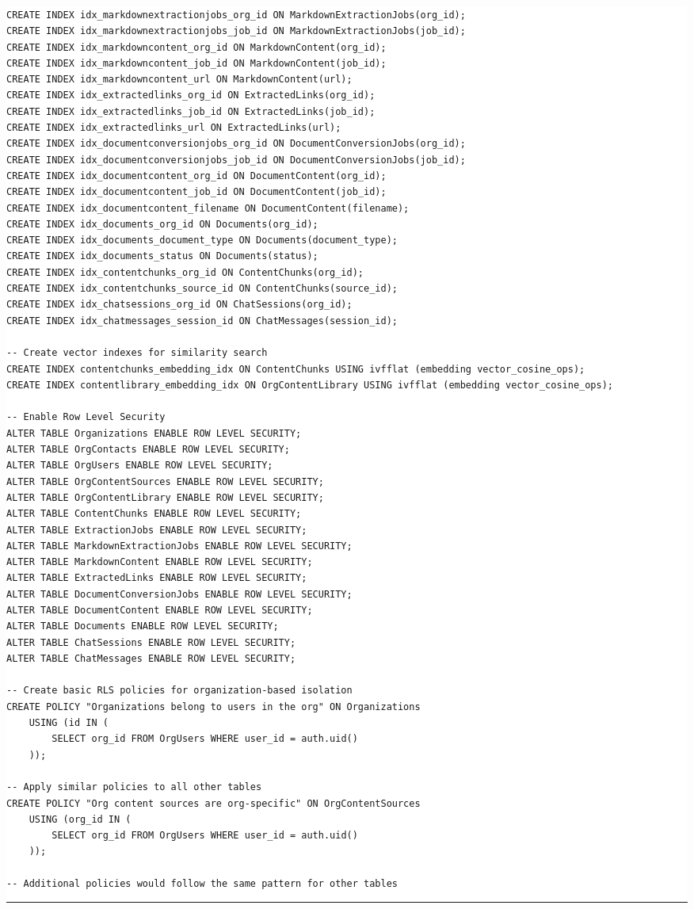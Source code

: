 ```-- First, drop existing tables (in reverse order to avoid constraint violations)
CREATE INDEX idx_markdownextractionjobs_org_id ON MarkdownExtractionJobs(org_id);
CREATE INDEX idx_markdownextractionjobs_job_id ON MarkdownExtractionJobs(job_id);
CREATE INDEX idx_markdowncontent_org_id ON MarkdownContent(org_id);
CREATE INDEX idx_markdowncontent_job_id ON MarkdownContent(job_id);
CREATE INDEX idx_markdowncontent_url ON MarkdownContent(url);
CREATE INDEX idx_extractedlinks_org_id ON ExtractedLinks(org_id);
CREATE INDEX idx_extractedlinks_job_id ON ExtractedLinks(job_id);
CREATE INDEX idx_extractedlinks_url ON ExtractedLinks(url);
CREATE INDEX idx_documentconversionjobs_org_id ON DocumentConversionJobs(org_id);
CREATE INDEX idx_documentconversionjobs_job_id ON DocumentConversionJobs(job_id);
CREATE INDEX idx_documentcontent_org_id ON DocumentContent(org_id);
CREATE INDEX idx_documentcontent_job_id ON DocumentContent(job_id);
CREATE INDEX idx_documentcontent_filename ON DocumentContent(filename);
CREATE INDEX idx_documents_org_id ON Documents(org_id);
CREATE INDEX idx_documents_document_type ON Documents(document_type);
CREATE INDEX idx_documents_status ON Documents(status);
CREATE INDEX idx_contentchunks_org_id ON ContentChunks(org_id);
CREATE INDEX idx_contentchunks_source_id ON ContentChunks(source_id);
CREATE INDEX idx_chatsessions_org_id ON ChatSessions(org_id);
CREATE INDEX idx_chatmessages_session_id ON ChatMessages(session_id);

-- Create vector indexes for similarity search
CREATE INDEX contentchunks_embedding_idx ON ContentChunks USING ivfflat (embedding vector_cosine_ops);
CREATE INDEX contentlibrary_embedding_idx ON OrgContentLibrary USING ivfflat (embedding vector_cosine_ops);

-- Enable Row Level Security
ALTER TABLE Organizations ENABLE ROW LEVEL SECURITY;
ALTER TABLE OrgContacts ENABLE ROW LEVEL SECURITY;
ALTER TABLE OrgUsers ENABLE ROW LEVEL SECURITY;
ALTER TABLE OrgContentSources ENABLE ROW LEVEL SECURITY;
ALTER TABLE OrgContentLibrary ENABLE ROW LEVEL SECURITY;
ALTER TABLE ContentChunks ENABLE ROW LEVEL SECURITY;
ALTER TABLE ExtractionJobs ENABLE ROW LEVEL SECURITY;
ALTER TABLE MarkdownExtractionJobs ENABLE ROW LEVEL SECURITY;
ALTER TABLE MarkdownContent ENABLE ROW LEVEL SECURITY;
ALTER TABLE ExtractedLinks ENABLE ROW LEVEL SECURITY;
ALTER TABLE DocumentConversionJobs ENABLE ROW LEVEL SECURITY;
ALTER TABLE DocumentContent ENABLE ROW LEVEL SECURITY;
ALTER TABLE Documents ENABLE ROW LEVEL SECURITY;
ALTER TABLE ChatSessions ENABLE ROW LEVEL SECURITY;
ALTER TABLE ChatMessages ENABLE ROW LEVEL SECURITY;

-- Create basic RLS policies for organization-based isolation
CREATE POLICY "Organizations belong to users in the org" ON Organizations
    USING (id IN (
        SELECT org_id FROM OrgUsers WHERE user_id = auth.uid()
    ));

-- Apply similar policies to all other tables
CREATE POLICY "Org content sources are org-specific" ON OrgContentSources
    USING (org_id IN (
        SELECT org_id FROM OrgUsers WHERE user_id = auth.uid()
    ));

-- Additional policies would follow the same pattern for other tables
```
-------